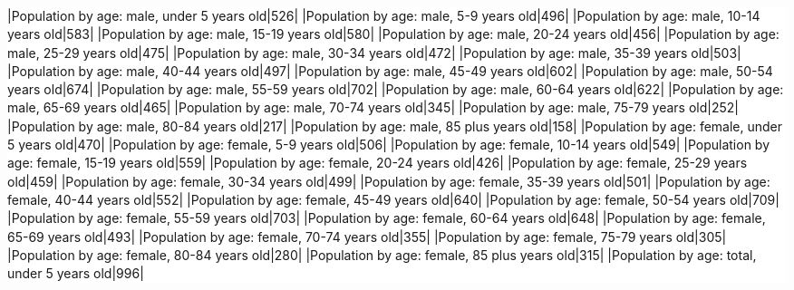 |Population by age: male, under 5 years old|526|
|Population by age: male, 5-9 years old|496|
|Population by age: male, 10-14 years old|583|
|Population by age: male, 15-19 years old|580|
|Population by age: male, 20-24 years old|456|
|Population by age: male, 25-29 years old|475|
|Population by age: male, 30-34 years old|472|
|Population by age: male, 35-39 years old|503|
|Population by age: male, 40-44 years old|497|
|Population by age: male, 45-49 years old|602|
|Population by age: male, 50-54 years old|674|
|Population by age: male, 55-59 years old|702|
|Population by age: male, 60-64 years old|622|
|Population by age: male, 65-69 years old|465|
|Population by age: male, 70-74 years old|345|
|Population by age: male, 75-79 years old|252|
|Population by age: male, 80-84 years old|217|
|Population by age: male, 85 plus years old|158|
|Population by age: female, under 5 years old|470|
|Population by age: female, 5-9 years old|506|
|Population by age: female, 10-14 years old|549|
|Population by age: female, 15-19 years old|559|
|Population by age: female, 20-24 years old|426|
|Population by age: female, 25-29 years old|459|
|Population by age: female, 30-34 years old|499|
|Population by age: female, 35-39 years old|501|
|Population by age: female, 40-44 years old|552|
|Population by age: female, 45-49 years old|640|
|Population by age: female, 50-54 years old|709|
|Population by age: female, 55-59 years old|703|
|Population by age: female, 60-64 years old|648|
|Population by age: female, 65-69 years old|493|
|Population by age: female, 70-74 years old|355|
|Population by age: female, 75-79 years old|305|
|Population by age: female, 80-84 years old|280|
|Population by age: female, 85 plus years old|315|
|Population by age: total, under 5 years old|996|